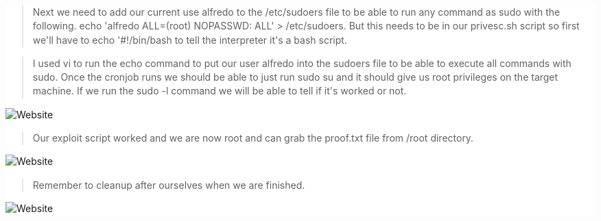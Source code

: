 > Next we need to add our current use alfredo to the /etc/sudoers file to be able to run any command as sudo with the following. echo 'alfredo ALL=(root) NOPASSWD: ALL' > /etc/sudoers. But this needs to be in our privesc.sh script so first we'll have to echo '#!/bin/bash to tell the interpreter it's a bash script. 

> I used vi to run the echo command to put our user alfredo into the sudoers file to be able to execute all commands with sudo. Once the cronjob runs we should be able to just run sudo su and it should give us root privileges on the target machine. If we run the sudo -l command we will be able to tell if it's worked or not.

![Website](/Proving_Grounds/Amaterasu/images/root.png) 

> Our exploit script worked and we are now root and can grab the proof.txt file from /root directory.

![Website](/Proving_Grounds/Amaterasu/images/pwned.png) 

> Remember to cleanup after ourselves when we are finished. 

![Website](/Proving_Grounds/Amaterasu/images/cleanup.png) 
